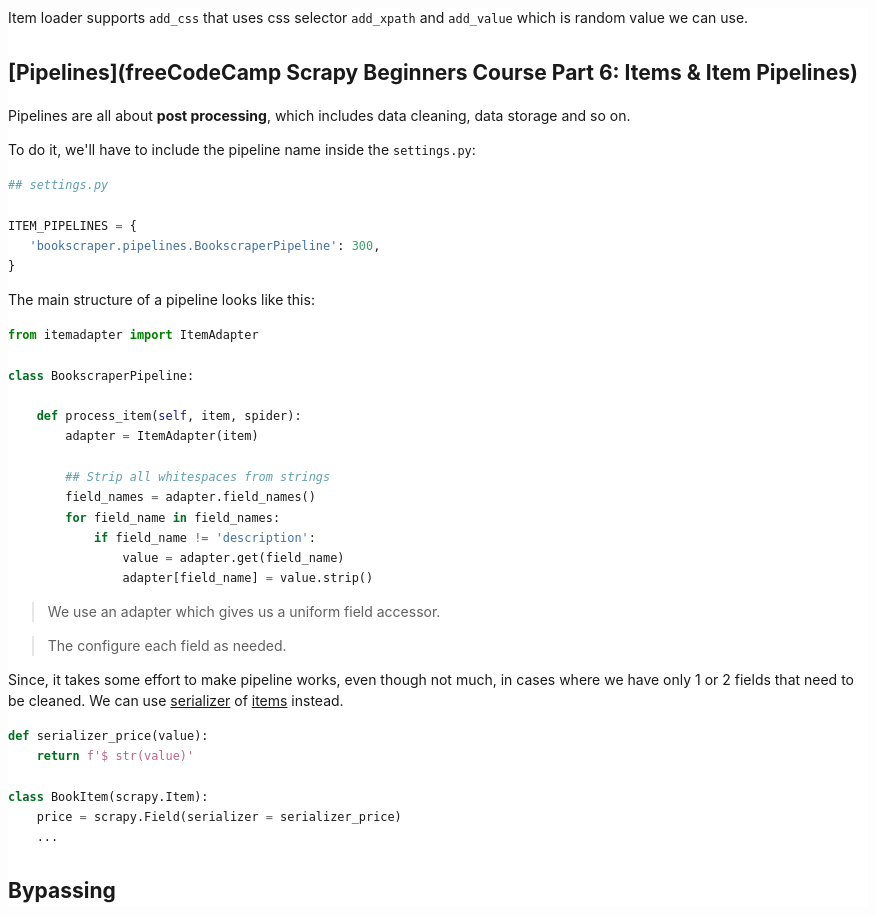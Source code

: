 Item loader supports `add_css` that uses css selector `add_xpath` and `add_value` which is random value we can use.


## [Pipelines](freeCodeCamp Scrapy Beginners Course Part 6: Items & Item Pipelines)

Pipelines are all about **post processing**, which includes data cleaning, data storage and so on.

To do it, we'll have to include the pipeline name inside the `settings.py`:

```py
## settings.py

ITEM_PIPELINES = {
   'bookscraper.pipelines.BookscraperPipeline': 300,
}
```

The main structure of a pipeline looks like this:


```py
from itemadapter import ItemAdapter

class BookscraperPipeline:

    def process_item(self, item, spider):
        adapter = ItemAdapter(item)

        ## Strip all whitespaces from strings
        field_names = adapter.field_names()
        for field_name in field_names:
            if field_name != 'description':
                value = adapter.get(field_name)
                adapter[field_name] = value.strip()
```

> We use an adapter which gives us a uniform field accessor. 

> The configure each field as needed.

Since, it takes some effort to make pipeline works, even though not much, in cases where we have only 1 or 2 fields that need to be cleaned. We can use [serializer](https://youtu.be/mBoX_JCKZTE?t=5135) of [items](#items) instead.


```py
def serializer_price(value):
    return f'$ str(value)'

class BookItem(scrapy.Item):
    price = scrapy.Field(serializer = serializer_price)
    ...
```


## Bypassing
